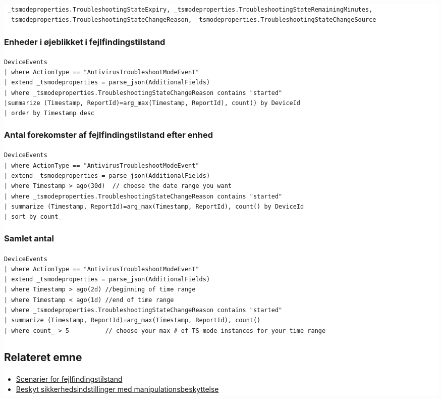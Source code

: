 ```kusto
 _tsmodeproperties.TroubleshootingStateExpiry, _tsmodeproperties.TroubleshootingStateRemainingMinutes,
 _tsmodeproperties.TroubleshootingStateChangeReason, _tsmodeproperties.TroubleshootingStateChangeSource
```

### <a name="devices-currently-in-troubleshooting-mode"></a>Enheder i øjeblikket i fejlfindingstilstand  

```kusto
DeviceEvents
| where ActionType == "AntivirusTroubleshootModeEvent"
| extend _tsmodeproperties = parse_json(AdditionalFields)
| where _tsmodeproperties.TroubleshootingStateChangeReason contains "started"
|summarize (Timestamp, ReportId)=arg_max(Timestamp, ReportId), count() by DeviceId
| order by Timestamp desc
```

### <a name="count-of-troubleshooting-mode-instances-by-device"></a>Antal forekomster af fejlfindingstilstand efter enhed

```kusto
DeviceEvents
| where ActionType == "AntivirusTroubleshootModeEvent"
| extend _tsmodeproperties = parse_json(AdditionalFields)
| where Timestamp > ago(30d)  // choose the date range you want
| where _tsmodeproperties.TroubleshootingStateChangeReason contains "started"
| summarize (Timestamp, ReportId)=arg_max(Timestamp, ReportId), count() by DeviceId
| sort by count_
```

### <a name="total-count"></a>Samlet antal

```kusto
DeviceEvents
| where ActionType == "AntivirusTroubleshootModeEvent"
| extend _tsmodeproperties = parse_json(AdditionalFields)
| where Timestamp > ago(2d) //beginning of time range
| where Timestamp < ago(1d) //end of time range
| where _tsmodeproperties.TroubleshootingStateChangeReason contains "started"
| summarize (Timestamp, ReportId)=arg_max(Timestamp, ReportId), count()
| where count_ > 5          // choose your max # of TS mode instances for your time range
```

## <a name="related-topic"></a>Relateret emne

- [Scenarier for fejlfindingstilstand](troubleshooting-mode-scenarios.md)
- [Beskyt sikkerhedsindstillinger med manipulationsbeskyttelse](prevent-changes-to-security-settings-with-tamper-protection.md)
